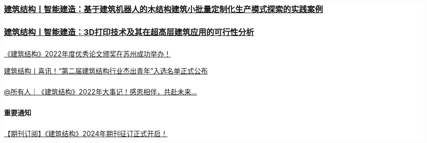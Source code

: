 ### [建筑结构丨智能建造：基于建筑机器人的木结构建筑小批量定制化生产模式探索的实践案例](http://mp.weixin.qq.com/s?__biz=MjM5NzcwMTcwMA==&mid=2650464638&idx=1&sn=fb80ecd1f79f6b57ffd333b35ffc808d&chksm=bedbb05589ac39433ac641748de571ef25515f0d19ad87bff4126f220847577443737fc6fbb0&scene=21#wechat_redirect)

### [建筑结构丨智能建造：3D打印技术及其在超高层建筑应用的可行性分析](http://mp.weixin.qq.com/s?__biz=MjM5NzcwMTcwMA==&mid=2650464428&idx=1&sn=1bc28f218817a2080f78d0003a41b36c&chksm=bedbb18789ac3891025a12e64fafc42bcd0b640a81ffe33565183b74b69485b991cce4e5184e&scene=21#wechat_redirect)

### [](http://mp.weixin.qq.com/s?__biz=MjM5NzcwMTcwMA==&mid=2650458524&idx=1&sn=16b81e2d6debd24a7f433f2d9cd4d131&chksm=bedb98b789ac11a12828ffb99e62637e4a0571be58cdbdf155956e9be706f1739b7064d4433f&scene=21#wechat_redirect)

[《建筑结构》2022年度优秀论文颁奖在苏州成功举办！](http://mp.weixin.qq.com/s?__biz=MjM5NzcwMTcwMA==&mid=2650451532&idx=1&sn=460803969d6bc4fd05de5a5bacac074e&chksm=bedbff6789ac76713ced09efa279760fc75655ddb0c06ed0b2718cd829703409d2cf66c509d6&scene=21#wechat_redirect)

[建筑结构丨喜讯！“第二届建筑结构行业杰出青年”入选名单正式公布](http://mp.weixin.qq.com/s?__biz=MjM5NzcwMTcwMA==&mid=2650372905&idx=1&sn=902e1f08a198b2326d7eb28a51276cd0&chksm=bed82a0289afa3149422a49e998c5d7fabe725b1768ba92e0b13d184385636f72610bc83aaf0&scene=21#wechat_redirect)

### 

[@所有人｜《建筑结构》2022年大事记！感恩相伴，共赴未来…](http://mp.weixin.qq.com/s?__biz=MjM5NzcwMTcwMA==&mid=2650347208&idx=1&sn=19c0d28b6d0f1196bd7ddfa9182453fe&chksm=bed847e389afcef51f773dad2c3ac548f158a32e88ca9807f0ab3b6354ed2263191962ad372f&scene=21#wechat_redirect)

[](http://mp.weixin.qq.com/s?__biz=MjM5NzcwMTcwMA==&mid=2650347208&idx=1&sn=19c0d28b6d0f1196bd7ddfa9182453fe&chksm=bed847e389afcef51f773dad2c3ac548f158a32e88ca9807f0ab3b6354ed2263191962ad372f&scene=21#wechat_redirect)

### 

[](http://mp.weixin.qq.com/s?__biz=MjM5NzcwMTcwMA==&mid=2650347208&idx=1&sn=19c0d28b6d0f1196bd7ddfa9182453fe&chksm=bed847e389afcef51f773dad2c3ac548f158a32e88ca9807f0ab3b6354ed2263191962ad372f&scene=21#wechat_redirect)

### 

[](http://mp.weixin.qq.com/s?__biz=MjM5NzcwMTcwMA==&mid=2650347208&idx=1&sn=19c0d28b6d0f1196bd7ddfa9182453fe&chksm=bed847e389afcef51f773dad2c3ac548f158a32e88ca9807f0ab3b6354ed2263191962ad372f&scene=21#wechat_redirect)

### 

**重要通知**

### 

[【期刊订阅】《建筑结构》2024年期刊征订正式开启！](https://www.ytsjk.cn/store/product/p-3591)

### 
